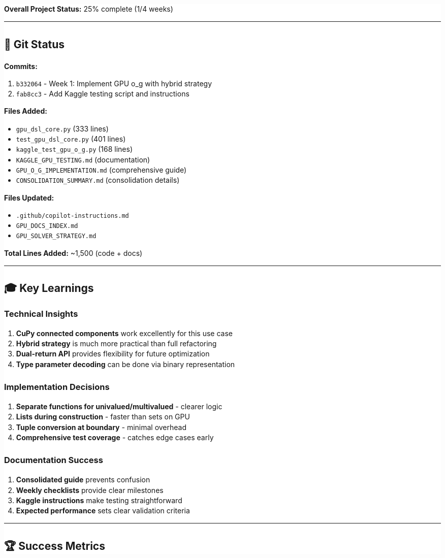 **Overall Project Status:** 25% complete (1/4 weeks)

---

## 💾 Git Status

**Commits:**
1. `b332064` - Week 1: Implement GPU o_g with hybrid strategy
2. `fab8cc3` - Add Kaggle testing script and instructions

**Files Added:**
- `gpu_dsl_core.py` (333 lines)
- `test_gpu_dsl_core.py` (401 lines)
- `kaggle_test_gpu_o_g.py` (168 lines)
- `KAGGLE_GPU_TESTING.md` (documentation)
- `GPU_O_G_IMPLEMENTATION.md` (comprehensive guide)
- `CONSOLIDATION_SUMMARY.md` (consolidation details)

**Files Updated:**
- `.github/copilot-instructions.md`
- `GPU_DOCS_INDEX.md`
- `GPU_SOLVER_STRATEGY.md`

**Total Lines Added:** ~1,500 (code + docs)

---

## 🎓 Key Learnings

### Technical Insights
1. **CuPy connected components** work excellently for this use case
2. **Hybrid strategy** is much more practical than full refactoring
3. **Dual-return API** provides flexibility for future optimization
4. **Type parameter decoding** can be done via binary representation

### Implementation Decisions
1. **Separate functions for univalued/multivalued** - clearer logic
2. **Lists during construction** - faster than sets on GPU
3. **Tuple conversion at boundary** - minimal overhead
4. **Comprehensive test coverage** - catches edge cases early

### Documentation Success
1. **Consolidated guide** prevents confusion
2. **Weekly checklists** provide clear milestones
3. **Kaggle instructions** make testing straightforward
4. **Expected performance** sets clear validation criteria

---

## 🏆 Success Metrics
